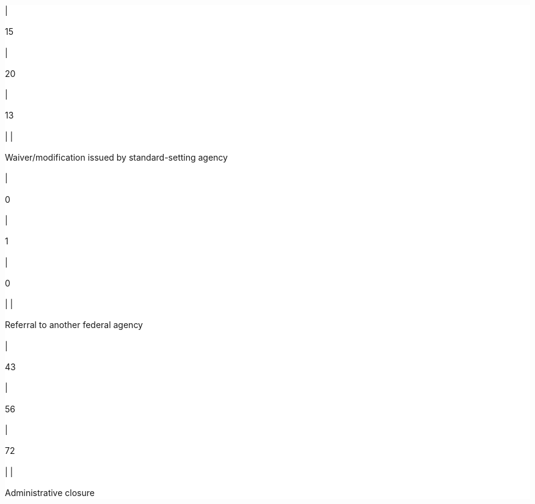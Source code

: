  |

15

 |

20

 |

13

 |
|

Waiver/modification issued by standard-setting agency

 |

0

 |

1

 |

0

 |
|

Referral to another federal agency

 |

43

 |

56

 |

72

 |
|

Administrative closure
